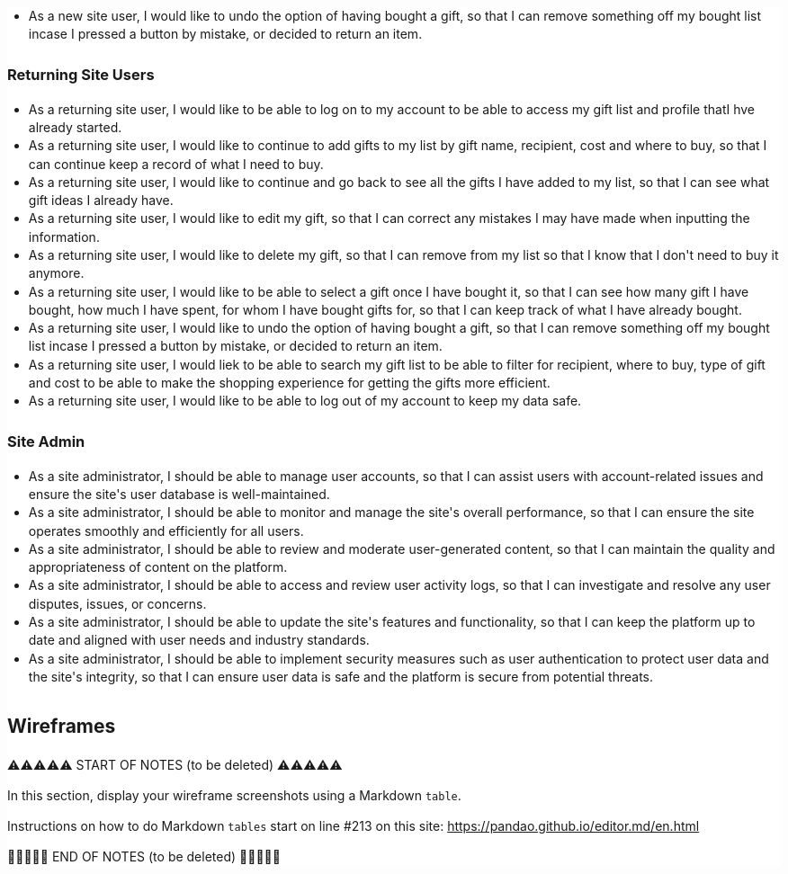 - As a new site user, I would like to undo the option of having bought a gift, so that I can remove something off my  bought list incase I pressed a button by mistake, or decided to return an item.

### Returning Site Users

- As a returning site user, I would like to be able to log on to my account to be able to access my gift list and profile thatI hve already started.
- As a returning site user, I would like to continue to add gifts to my list by gift name, recipient, cost and where to buy, so that I can continue keep a record of what I need to buy.
- As a returning site user, I would like to continue and go back to see all the gifts I have added to my list, so that I can see what gift ideas I already have.
- As a returning site user, I would like to edit my gift, so that I can correct any mistakes I may have made when inputting the information.
- As a returning site user, I would like to delete my gift, so that I can remove from my list so that I know that I don't need to buy it anymore.
- As a returning site user, I would like to be able to select a gift once I have bought it, so that I can see how many gift I have bought, how much I have spent, for whom I have bought gifts for, so that I can keep track of what I have already bought.
- As a returning site user, I would like to undo the option of having bought a gift, so that I can remove something off my  bought list incase I pressed a button by mistake, or decided to return an item.
- As a returning site user, I would liek to be able to search my gift list to be able to filter for recipient, where to buy, type of gift and cost to be able to make the shopping experience for getting the gifts more efficient.
- As a returning site user, I would like to be able to log out of my account to keep my data safe.

### Site Admin

- As a site administrator, I should be able to manage user accounts, so that I can assist users with account-related issues and ensure the site's user database is well-maintained.
- As a site administrator, I should be able to monitor and manage the site's overall performance, so that I can ensure the site operates smoothly and efficiently for all users.
- As a site administrator, I should be able to review and moderate user-generated content, so that I can maintain the quality and appropriateness of content on the platform.
- As a site administrator, I should be able to access and review user activity logs, so that I can investigate and resolve any user disputes, issues, or concerns.
- As a site administrator, I should be able to update the site's features and functionality, so that I can keep the platform up to date and aligned with user needs and industry standards.
- As a site administrator, I should be able to implement security measures such as user authentication to protect user data and the site's integrity, so that I can ensure user data is safe and the platform is secure from potential threats.

## Wireframes

⚠️⚠️⚠️⚠️⚠️ START OF NOTES (to be deleted) ⚠️⚠️⚠️⚠️⚠️

In this section, display your wireframe screenshots using a Markdown `table`.

Instructions on how to do Markdown `tables` start on line #213 on this site: <https://pandao.github.io/editor.md/en.html>

🛑🛑🛑🛑🛑 END OF NOTES (to be deleted) 🛑🛑🛑🛑🛑
